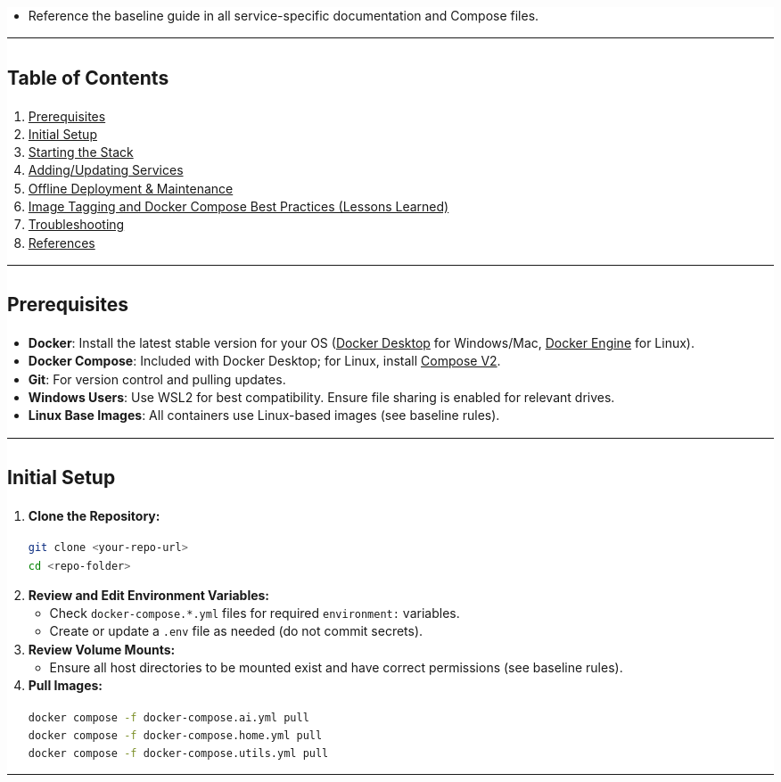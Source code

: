 - Reference the baseline guide in all service-specific documentation and Compose files.

---

## Table of Contents
1. [Prerequisites](#prerequisites)
2. [Initial Setup](#initial-setup)
3. [Starting the Stack](#starting-the-stack)
4. [Adding/Updating Services](#addingupdating-services)
5. [Offline Deployment & Maintenance](#offline-deployment--maintenance)
6. [Image Tagging and Docker Compose Best Practices (Lessons Learned)](#image-tagging-and-docker-compose-best-practices-lessons-learned)
7. [Troubleshooting](#troubleshooting)
8. [References](#references)

---

## Prerequisites
- **Docker**: Install the latest stable version for your OS ([Docker Desktop](https://www.docker.com/products/docker-desktop/) for Windows/Mac, [Docker Engine](https://docs.docker.com/engine/install/) for Linux).
- **Docker Compose**: Included with Docker Desktop; for Linux, install [Compose V2](https://docs.docker.com/compose/install/).
- **Git**: For version control and pulling updates.
- **Windows Users**: Use WSL2 for best compatibility. Ensure file sharing is enabled for relevant drives.
- **Linux Base Images**: All containers use Linux-based images (see baseline rules).

---

## Initial Setup
1. **Clone the Repository:**
   ```sh
   git clone <your-repo-url>
   cd <repo-folder>
   ```
2. **Review and Edit Environment Variables:**
   - Check `docker-compose.*.yml` files for required `environment:` variables.
   - Create or update a `.env` file as needed (do not commit secrets).
3. **Review Volume Mounts:**
   - Ensure all host directories to be mounted exist and have correct permissions (see baseline rules).
4. **Pull Images:**
   ```sh
   docker compose -f docker-compose.ai.yml pull
   docker compose -f docker-compose.home.yml pull
   docker compose -f docker-compose.utils.yml pull
   ```

---
